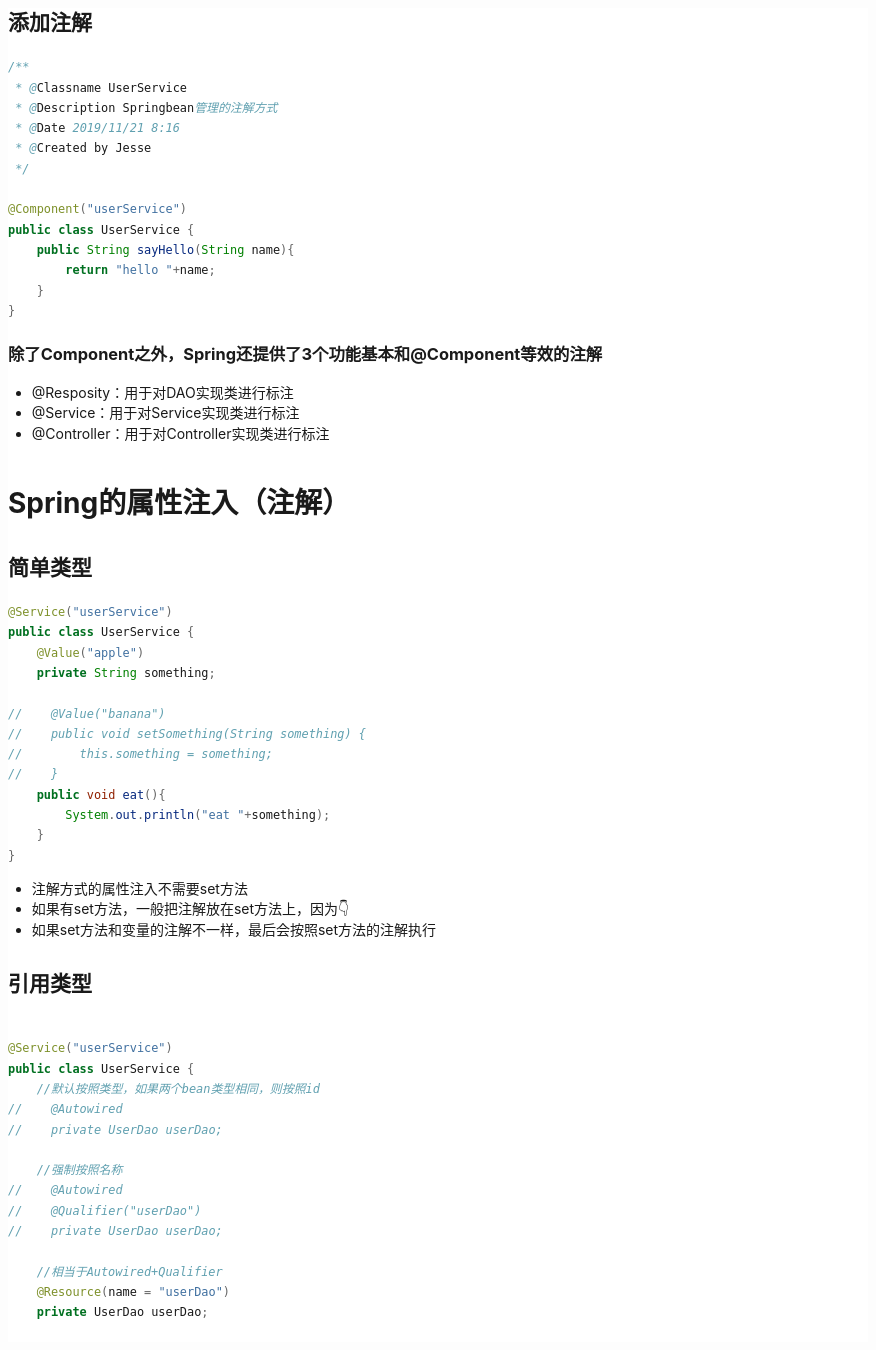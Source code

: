 ## 添加注解
```java
/**
 * @Classname UserService
 * @Description Springbean管理的注解方式
 * @Date 2019/11/21 8:16
 * @Created by Jesse
 */

@Component("userService")
public class UserService {
    public String sayHello(String name){
        return "hello "+name;
    }
}
```
### 除了Component之外，Spring还提供了3个功能基本和@Component等效的注解
- @Resposity：用于对DAO实现类进行标注
- @Service：用于对Service实现类进行标注
- @Controller：用于对Controller实现类进行标注

# Spring的属性注入（注解）
## 简单类型
```java
@Service("userService")
public class UserService {
    @Value("apple")
    private String something;

//    @Value("banana")
//    public void setSomething(String something) {
//        this.something = something;
//    }
    public void eat(){
        System.out.println("eat "+something);
    }
}
```
- 注解方式的属性注入不需要set方法
- 如果有set方法，一般把注解放在set方法上，因为👇
- 如果set方法和变量的注解不一样，最后会按照set方法的注解执行

## 引用类型
```java

@Service("userService")
public class UserService {
    //默认按照类型，如果两个bean类型相同，则按照id
//    @Autowired
//    private UserDao userDao;

    //强制按照名称
//    @Autowired
//    @Qualifier("userDao")
//    private UserDao userDao;

    //相当于Autowired+Qualifier
    @Resource(name = "userDao")
    private UserDao userDao;
    
```